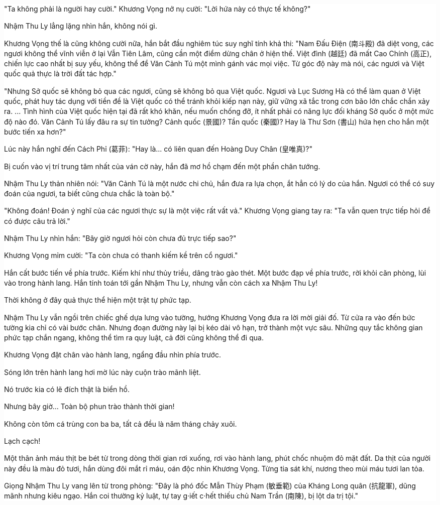 "Ta không phải là người hay cười." Khương Vọng nở nụ cười: "Lời hứa này có thực tế không?"

Nhậm Thu Ly lẳng lặng nhìn hắn, không nói gì.

Khương Vọng thế là cũng không cười nữa, hắn bắt đầu nghiêm túc suy nghĩ tính khả thi: "Nam Đấu Điện (南斗殿) đã diệt vong, các ngươi không thể vĩnh viễn ở lại Vẫn Tiên Lâm, cũng cần một điểm dừng chân ở hiện thế. Việt đình (越廷) đã mất Cao Chính (高正), chiến lực cao nhất bị suy yếu, không thể để Văn Cảnh Tú một mình gánh vác mọi việc. Từ góc độ này mà nói, các ngươi và Việt quốc quả thực là trời đất tác hợp."

"Nhưng Sở quốc sẽ không bỏ qua các ngươi, cũng sẽ không bỏ qua Việt quốc. Ngươi và Lục Sương Hà có thể làm quan ở Việt quốc, phát huy tác dụng với tiền đề là Việt quốc có thể tránh khỏi kiếp nạn này, giữ vững xã tắc trong cơn bão lớn chắc chắn xảy ra. ... Tình hình của Việt quốc hiện tại đã rất khó khăn, nếu muốn chống đỡ, ít nhất phải có năng lực đối kháng Sở quốc ở một mức độ nào đó. Văn Cảnh Tú lấy đâu ra sự tin tưởng? Cảnh quốc (景國)? Tần quốc (秦國)? Hay là Thư Sơn (書山) hứa hẹn cho hắn một bước tiến xa hơn?"

Lúc này hắn nghĩ đến Cách Phỉ (葛菲): "Hay là... có liên quan đến Hoàng Duy Chân (皇唯真)?"

Bị cuốn vào vị trí trung tâm nhất của ván cờ này, hắn đã mơ hồ chạm đến một phần chân tướng.

Nhậm Thu Ly thản nhiên nói: "Văn Cảnh Tú là một nước chi chủ, hắn đưa ra lựa chọn, ắt hẳn có lý do của hắn. Ngươi có thể có suy đoán của ngươi, ta biết cũng chưa chắc là toàn bộ."

"Không đoán! Đoán ý nghĩ của các ngươi thực sự là một việc rất vất vả." Khương Vọng giang tay ra: "Ta vẫn quen trực tiếp hỏi để có được câu trả lời."

Nhậm Thu Ly nhìn hắn: "Bây giờ ngươi hỏi còn chưa đủ trực tiếp sao?"

Khương Vọng mỉm cười: "Ta còn chưa có thanh kiếm kề trên cổ ngươi."

Hắn cất bước tiến về phía trước. Kiếm khí như thủy triều, dâng trào gào thét. Một bước đạp về phía trước, rời khỏi căn phòng, lùi vào trong hành lang. Hắn tính toán tới gần Nhậm Thu Ly, nhưng vẫn còn cách xa Nhậm Thu Ly!

Thời không ở đây quả thực thể hiện một trật tự phức tạp.

Nhậm Thu Ly vẫn ngồi trên chiếc ghế dựa lưng vào tường, hướng Khương Vọng đưa ra lời mời giải đố. Từ cửa ra vào đến bức tường kia chỉ có vài bước chân. Nhưng đoạn đường này lại bị kéo dài vô hạn, trở thành một vực sâu. Những quy tắc không gian phức tạp chắn ngang, không thể tìm ra quy luật, cả đời cũng không thể đi qua.

Khương Vọng đặt chân vào hành lang, ngẩng đầu nhìn phía trước.

Sóng lớn trên hành lang hơi mờ lúc này cuộn trào mãnh liệt.

Nó trước kia có lẽ đích thật là biển hồ.

Nhưng bây giờ... Toàn bộ phun trào thành thời gian!

Không còn tôm cá trùng con ba ba, tất cả đều là năm tháng chảy xuôi.

Lạch cạch!

Một thân ảnh máu thịt be bét từ trong dòng thời gian rơi xuống, rơi vào hành lang, phút chốc nhuộm đỏ mặt đất. Da thịt của người này đều là màu đỏ tươi, hắn dùng đôi mắt rỉ máu, oán độc nhìn Khương Vọng. Từng tia sát khí, nương theo mùi máu tươi lan tỏa.

Giọng Nhậm Thu Ly vang lên từ trong phòng: "Đây là phó đốc Mẫn Thùy Phạm (敏垂範) của Kháng Long quân (抗龍軍), dũng mãnh nhưng kiêu ngạo. Hắn coi thường kỷ luật, tự tay g·iết c·hết thiếu chủ Nam Trần (南陳), bị lột da trị tội."
